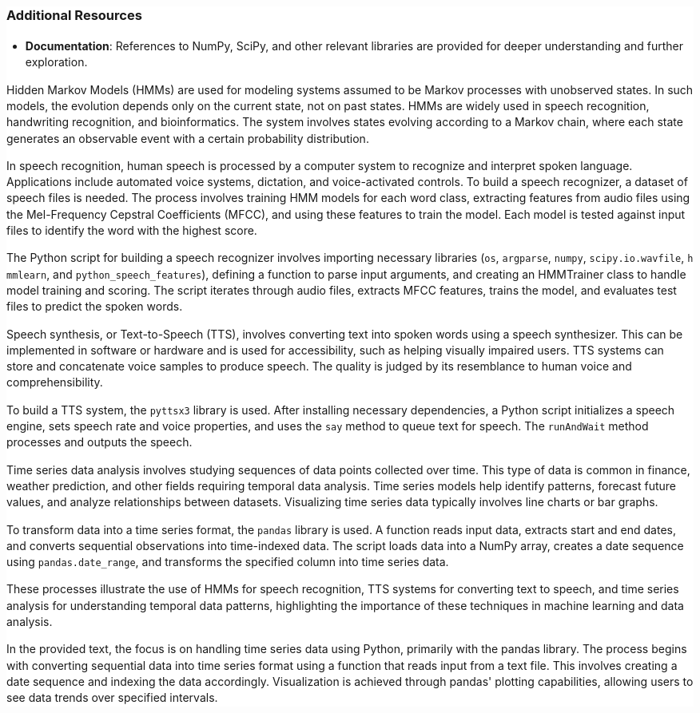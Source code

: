 ### Additional Resources

- **Documentation**: References to NumPy, SciPy, and other relevant libraries are provided for deeper understanding and further exploration.



Hidden Markov Models (HMMs) are used for modeling systems assumed to be Markov processes with unobserved states. In such models, the evolution depends only on the current state, not on past states. HMMs are widely used in speech recognition, handwriting recognition, and bioinformatics. The system involves states evolving according to a Markov chain, where each state generates an observable event with a certain probability distribution.

In speech recognition, human speech is processed by a computer system to recognize and interpret spoken language. Applications include automated voice systems, dictation, and voice-activated controls. To build a speech recognizer, a dataset of speech files is needed. The process involves training HMM models for each word class, extracting features from audio files using the Mel-Frequency Cepstral Coefficients (MFCC), and using these features to train the model. Each model is tested against input files to identify the word with the highest score.

The Python script for building a speech recognizer involves importing necessary libraries (`os`, `argparse`, `numpy`, `scipy.io.wavfile`, `hmmlearn`, and `python_speech_features`), defining a function to parse input arguments, and creating an HMMTrainer class to handle model training and scoring. The script iterates through audio files, extracts MFCC features, trains the model, and evaluates test files to predict the spoken words.

Speech synthesis, or Text-to-Speech (TTS), involves converting text into spoken words using a speech synthesizer. This can be implemented in software or hardware and is used for accessibility, such as helping visually impaired users. TTS systems can store and concatenate voice samples to produce speech. The quality is judged by its resemblance to human voice and comprehensibility.

To build a TTS system, the `pyttsx3` library is used. After installing necessary dependencies, a Python script initializes a speech engine, sets speech rate and voice properties, and uses the `say` method to queue text for speech. The `runAndWait` method processes and outputs the speech.

Time series data analysis involves studying sequences of data points collected over time. This type of data is common in finance, weather prediction, and other fields requiring temporal data analysis. Time series models help identify patterns, forecast future values, and analyze relationships between datasets. Visualizing time series data typically involves line charts or bar graphs.

To transform data into a time series format, the `pandas` library is used. A function reads input data, extracts start and end dates, and converts sequential observations into time-indexed data. The script loads data into a NumPy array, creates a date sequence using `pandas.date_range`, and transforms the specified column into time series data.

These processes illustrate the use of HMMs for speech recognition, TTS systems for converting text to speech, and time series analysis for understanding temporal data patterns, highlighting the importance of these techniques in machine learning and data analysis. 



In the provided text, the focus is on handling time series data using Python, primarily with the pandas library. The process begins with converting sequential data into time series format using a function that reads input from a text file. This involves creating a date sequence and indexing the data accordingly. Visualization is achieved through pandas' plotting capabilities, allowing users to see data trends over specified intervals.
